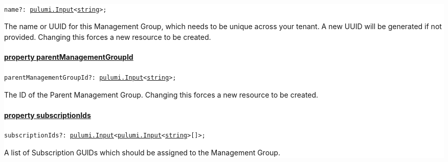 <pre class="highlight"><code><span class='kd'></span>name?: <a href='/docs/reference/pkg/nodejs/pulumi/pulumi/#Input'>pulumi.Input</a>&lt;<span class='kd'><a href='https://developer.mozilla.org/en-US/docs/Web/JavaScript/Reference/Global_Objects/String'>string</a></span>&gt;;</code></pre>

The name or UUID for this Management Group, which needs to be unique across your tenant. A new UUID will be generated if not provided. Changing this forces a new resource to be created.

<h4 class="pdoc-member-header" id="ManagementGroupState-parentManagementGroupId">
<a class="pdoc-child-name" href="https://github.com/pulumi/pulumi-azure/blob/e5a2a9bdd2ec9c506c7e706b69c736c168b6b627/sdk/nodejs/managementgroups/managementGroup.ts#L123">property <b>parentManagementGroupId</b></a>
</h4>

<pre class="highlight"><code><span class='kd'></span>parentManagementGroupId?: <a href='/docs/reference/pkg/nodejs/pulumi/pulumi/#Input'>pulumi.Input</a>&lt;<span class='kd'><a href='https://developer.mozilla.org/en-US/docs/Web/JavaScript/Reference/Global_Objects/String'>string</a></span>&gt;;</code></pre>

The ID of the Parent Management Group. Changing this forces a new resource to be created.

<h4 class="pdoc-member-header" id="ManagementGroupState-subscriptionIds">
<a class="pdoc-child-name" href="https://github.com/pulumi/pulumi-azure/blob/e5a2a9bdd2ec9c506c7e706b69c736c168b6b627/sdk/nodejs/managementgroups/managementGroup.ts#L127">property <b>subscriptionIds</b></a>
</h4>

<pre class="highlight"><code><span class='kd'></span>subscriptionIds?: <a href='/docs/reference/pkg/nodejs/pulumi/pulumi/#Input'>pulumi.Input</a>&lt;<a href='/docs/reference/pkg/nodejs/pulumi/pulumi/#Input'>pulumi.Input</a>&lt;<span class='kd'><a href='https://developer.mozilla.org/en-US/docs/Web/JavaScript/Reference/Global_Objects/String'>string</a></span>&gt;[]&gt;;</code></pre>

A list of Subscription GUIDs which should be assigned to the Management Group.

